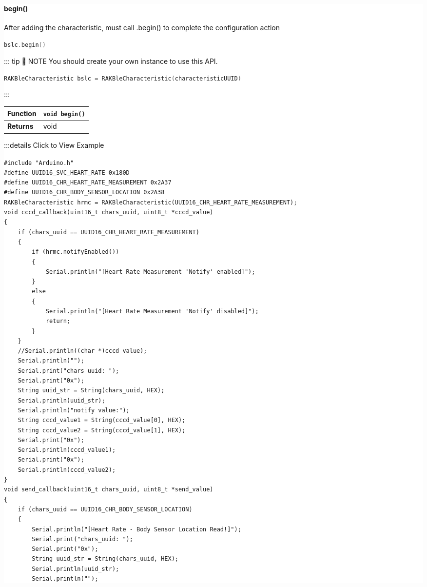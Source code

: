 

#### begin()

After adding the characteristic, must call .begin() to complete the configuration action

```c
bslc.begin()
```

::: tip 📝 NOTE
You should create your own instance to use this API.
```c
RAKBleCharacteristic bslc = RAKBleCharacteristic(characteristicUUID)
```
:::

| **Function** | `void begin()` |
| ------------ | -------------- |
| **Returns**  | void           |


:::details Click to View Example
```c{84}
#include "Arduino.h"
#define UUID16_SVC_HEART_RATE 0x180D
#define UUID16_CHR_HEART_RATE_MEASUREMENT 0x2A37
#define UUID16_CHR_BODY_SENSOR_LOCATION 0x2A38
RAKBleCharacteristic hrmc = RAKBleCharacteristic(UUID16_CHR_HEART_RATE_MEASUREMENT);
void cccd_callback(uint16_t chars_uuid, uint8_t *cccd_value)
{
    if (chars_uuid == UUID16_CHR_HEART_RATE_MEASUREMENT)
    {
        if (hrmc.notifyEnabled())
        {
            Serial.println("[Heart Rate Measurement 'Notify' enabled]");
        }
        else
        {
            Serial.println("[Heart Rate Measurement 'Notify' disabled]");
            return;
        }
    }
    //Serial.println((char *)cccd_value);
    Serial.println("");
    Serial.print("chars_uuid: ");
    Serial.print("0x");
    String uuid_str = String(chars_uuid, HEX);
    Serial.println(uuid_str);
    Serial.println("notify value:");
    String cccd_value1 = String(cccd_value[0], HEX);
    String cccd_value2 = String(cccd_value[1], HEX);
    Serial.print("0x");
    Serial.println(cccd_value1);
    Serial.print("0x");
    Serial.println(cccd_value2);
}
void send_callback(uint16_t chars_uuid, uint8_t *send_value)
{
    if (chars_uuid == UUID16_CHR_BODY_SENSOR_LOCATION)
    {
        Serial.println("[Heart Rate - Body Sensor Location Read!]");
        Serial.print("chars_uuid: ");
        Serial.print("0x");
        String uuid_str = String(chars_uuid, HEX);
        Serial.println(uuid_str);
        Serial.println("");
```